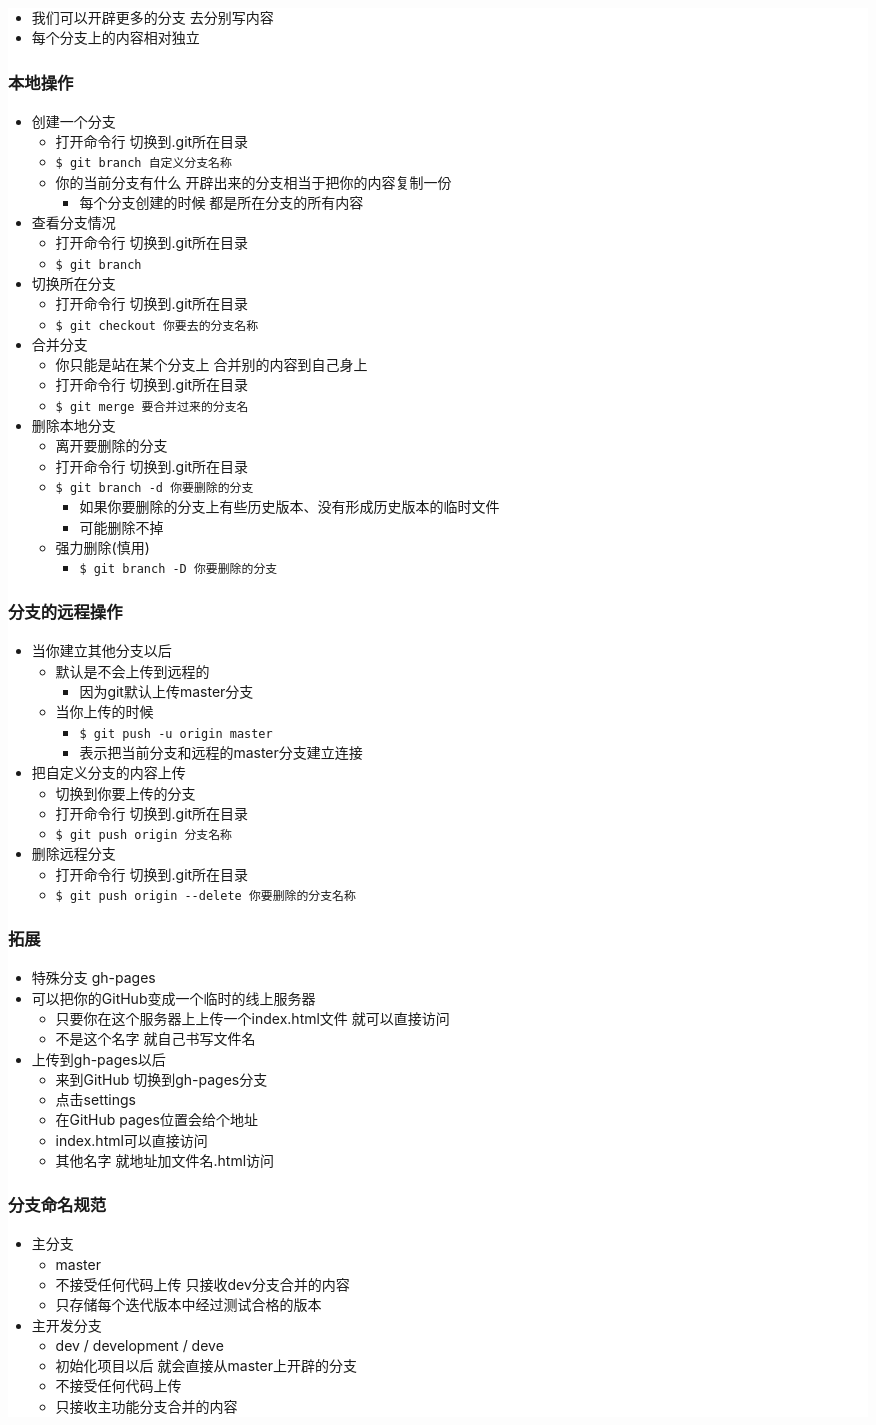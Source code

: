   * 我们可以开辟更多的分支 去分别写内容
  * 每个分支上的内容相对独立
### 本地操作
* 创建一个分支
  * 打开命令行 切换到.git所在目录
  * `$ git branch 自定义分支名称`
  * 你的当前分支有什么 开辟出来的分支相当于把你的内容复制一份
    * 每个分支创建的时候 都是所在分支的所有内容
* 查看分支情况
  * 打开命令行 切换到.git所在目录
  * `$ git branch`
* 切换所在分支
  * 打开命令行 切换到.git所在目录
  * `$ git checkout 你要去的分支名称`
* 合并分支
  * 你只能是站在某个分支上 合并别的内容到自己身上
  * 打开命令行 切换到.git所在目录
  * `$ git merge 要合并过来的分支名`
* 删除本地分支
  * 离开要删除的分支
  * 打开命令行 切换到.git所在目录
  * `$ git branch -d 你要删除的分支`
    * 如果你要删除的分支上有些历史版本、没有形成历史版本的临时文件
    * 可能删除不掉
  * 强力删除(慎用)
    * `$ git branch -D 你要删除的分支`
### 分支的远程操作
* 当你建立其他分支以后 
  * 默认是不会上传到远程的
    * 因为git默认上传master分支
  * 当你上传的时候
    * `$ git push -u origin master`
    * 表示把当前分支和远程的master分支建立连接
* 把自定义分支的内容上传
  * 切换到你要上传的分支 
  * 打开命令行 切换到.git所在目录
  * `$ git push origin 分支名称`
* 删除远程分支
  * 打开命令行 切换到.git所在目录
  * `$ git push origin --delete 你要删除的分支名称`
### 拓展
* 特殊分支 gh-pages
* 可以把你的GitHub变成一个临时的线上服务器
  * 只要你在这个服务器上上传一个index.html文件 就可以直接访问
  * 不是这个名字 就自己书写文件名
* 上传到gh-pages以后
  * 来到GitHub 切换到gh-pages分支
  * 点击settings
  * 在GitHub pages位置会给个地址
  * index.html可以直接访问
  * 其他名字 就地址加文件名.html访问
### 分支命名规范
* 主分支 
  * master  
  * 不接受任何代码上传 只接收dev分支合并的内容
  * 只存储每个迭代版本中经过测试合格的版本
* 主开发分支
  * dev / development / deve
  * 初始化项目以后 就会直接从master上开辟的分支
  * 不接受任何代码上传
  * 只接收主功能分支合并的内容